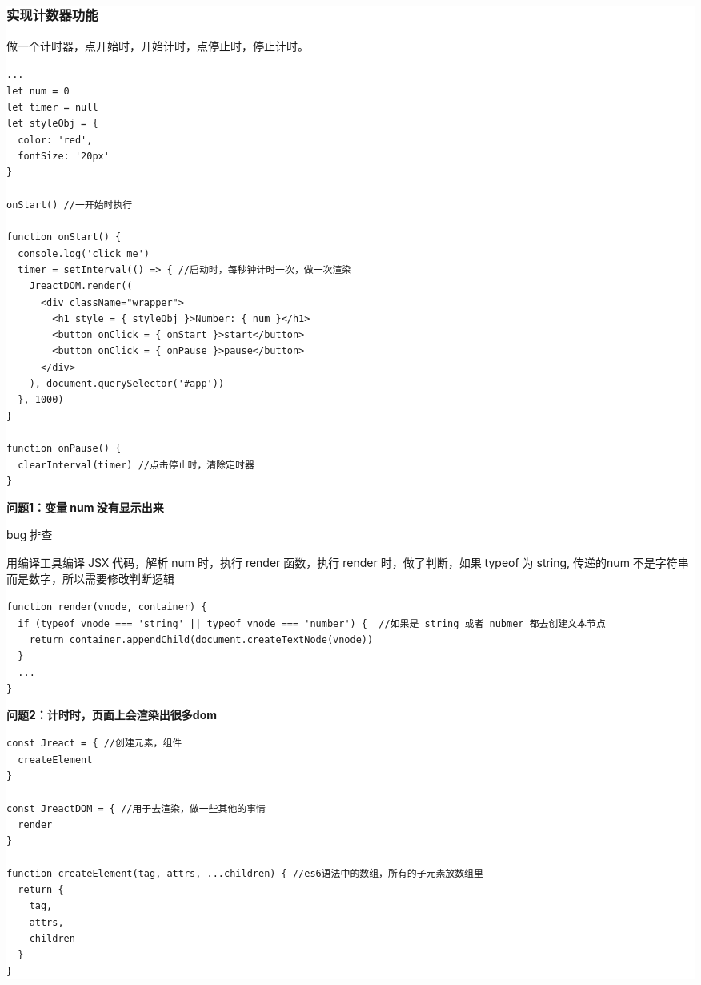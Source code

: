 

### 实现计数器功能

做一个计时器，点开始时，开始计时，点停止时，停止计时。

```
...
let num = 0
let timer = null
let styleObj = {
  color: 'red',
  fontSize: '20px'
}

onStart() //一开始时执行

function onStart() {
  console.log('click me')
  timer = setInterval(() => { //启动时，每秒钟计时一次，做一次渲染
    JreactDOM.render((
      <div className="wrapper">
        <h1 style = { styleObj }>Number: { num }</h1>
        <button onClick = { onStart }>start</button>
        <button onClick = { onPause }>pause</button>
      </div>
    ), document.querySelector('#app'))
  }, 1000)
}

function onPause() {
  clearInterval(timer) //点击停止时，清除定时器
}
```
**问题1：变量 num 没有显示出来**

bug 排查

用编译工具编译 JSX 代码，解析 num 时，执行 render 函数，执行 render 时，做了判断，如果 typeof 为 string, 传递的num 不是字符串而是数字，所以需要修改判断逻辑

```
function render(vnode, container) {
  if (typeof vnode === 'string' || typeof vnode === 'number') {  //如果是 string 或者 nubmer 都去创建文本节点
    return container.appendChild(document.createTextNode(vnode))
  }
  ...
}
```

**问题2：计时时，页面上会渲染出很多dom**

```
const Jreact = { //创建元素，组件
  createElement
}

const JreactDOM = { //用于去渲染，做一些其他的事情
  render
}

function createElement(tag, attrs, ...children) { //es6语法中的数组，所有的子元素放数组里
  return {
    tag,
    attrs,
    children
  }
}
```
